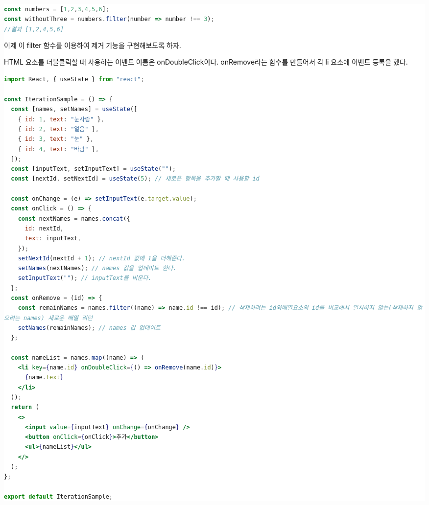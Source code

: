 ```jsx
const numbers = [1,2,3,4,5,6];
const withoutThree = numbers.filter(number => number !== 3);
//결과 [1,2,4,5,6]
```

이제 이 filter 함수를 이용하여 제거 기능을 구현해보도록 하자. 

HTML 요소를 더블클릭할 때 사용하는 이벤트 이름은 onDoubleClick이다. onRemove라는 함수를 만들어서 각 li 요소에 이벤트 등록을 했다.

```jsx
import React, { useState } from "react";

const IterationSample = () => {
  const [names, setNames] = useState([
    { id: 1, text: "눈사람" },
    { id: 2, text: "얼음" },
    { id: 3, text: "눈" },
    { id: 4, text: "바람" },
  ]);
  const [inputText, setInputText] = useState("");
  const [nextId, setNextId] = useState(5); // 새로운 항목을 추가할 때 사용할 id

  const onChange = (e) => setInputText(e.target.value);
  const onClick = () => {
    const nextNames = names.concat({
      id: nextId,
      text: inputText,
    });
    setNextId(nextId + 1); // nextId 값에 1을 더해준다.
    setNames(nextNames); // names 값을 업데이트 한다.
    setInputText(""); // inputText를 비운다.
  };
  const onRemove = (id) => {
    const remainNames = names.filter((name) => name.id !== id); // 삭제하려는 id와배열요소의 id를 비교해서 일치하지 않는(삭제하지 않으려는 names) 새로운 배열 리턴
    setNames(remainNames); // names 값 없데이트
  };

  const nameList = names.map((name) => (
    <li key={name.id} onDoubleClick={() => onRemove(name.id)}>
      {name.text}
    </li>
  ));
  return (
    <>
      <input value={inputText} onChange={onChange} />
      <button onClick={onClick}>추가</button>
      <ul>{nameList}</ul>
    </>
  );
};

export default IterationSample;
```
